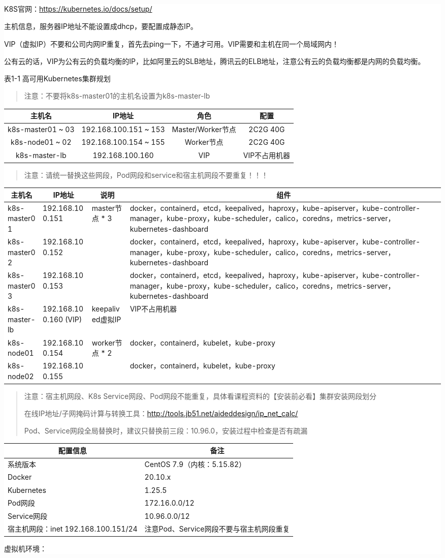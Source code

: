K8S官网：https://kubernetes.io/docs/setup/

主机信息，服务器IP地址不能设置成dhcp，要配置成静态IP。

VIP（虚拟IP）不要和公司内网IP重复，首先去ping一下，不通才可用。VIP需要和主机在同一个局域网内！

公有云的话，VIP为公有云的负载均衡的IP，比如阿里云的SLB地址，腾讯云的ELB地址，注意公有云的负载均衡都是内网的负载均衡。

表1-1  高可用Kubernetes集群规划

> 注意：不要将k8s-master01的主机名设置为k8s-master-lb

|      主机名       |        IP地址         |       角色        |     配置      |
| :---------------: | :-------------------: | :---------------: | :-----------: |
| k8s-master01 ~ 03 | 192.168.100.151 ~ 153 | Master/Worker节点 |   2C2G 40G    |
|  k8s-node01 ~ 02  | 192.168.100.154 ~ 155 |    Worker节点     |   2C2G 40G    |
|   k8s-master-lb   |    192.168.100.160    |        VIP        | VIP不占用机器 |

> 注意：请统一替换这些网段，Pod网段和service和宿主机网段不要重复！！！

| 主机名        | IP地址                | 说明             | 组件                                                         |
| ------------- | --------------------- | ---------------- | ------------------------------------------------------------ |
| k8s-master01  | 192.168.100.151       | master节点 * 3   | docker，containerd，etcd，keepalived，haproxy，kube-apiserver，kube-controller-manager，kube-proxy，kube-scheduler，calico，coredns，metrics-server，kubernetes-dashboard |
| k8s-master02  | 192.168.100.152       |                  | docker，containerd，etcd，keepalived，haproxy，kube-apiserver，kube-controller-manager，kube-proxy，kube-scheduler，calico，coredns，metrics-server，kubernetes-dashboard |
| k8s-master03  | 192.168.100.153       |                  | docker，containerd，etcd，keepalived，haproxy，kube-apiserver，kube-controller-manager，kube-proxy，kube-scheduler，calico，coredns，metrics-server，kubernetes-dashboard |
| k8s-master-lb | 192.168.100.160 (VIP) | keepalived虚拟IP | VIP不占用机器                                                |
| k8s-node01    | 192.168.100.154       | worker节点 * 2   | docker，containerd，kubelet，kube-proxy                      |
| k8s-node02    | 192.168.100.155       |                  | docker，containerd，kubelet，kube-proxy                      |

> 注意：宿主机网段、K8s Service网段、Pod网段不能重复，具体看课程资料的【安装前必看】集群安装网段划分
>
> 在线IP地址/子网掩码计算与转换工具：http://tools.jb51.net/aideddesign/ip_net_calc/
>
> Pod、Service网段全局替换时，建议只替换前三段：10.96.0，安装过程中检查是否有疏漏

| 配置信息                            | 备注                                     |
| ----------------------------------- | ---------------------------------------- |
| 系统版本                            | CentOS 7.9（内核：5.15.82）              |
| Docker                              | 20.10.x                                  |
| Kubernetes                          | 1.25.5                                   |
| Pod网段                             | 172.16.0.0/12                            |
| Service网段                         | 10.96.0.0/12                             |
| 宿主机网段：inet 192.168.100.151/24 | 注意Pod、Service网段不要与宿主机网段重复 |

虚拟机环境：
